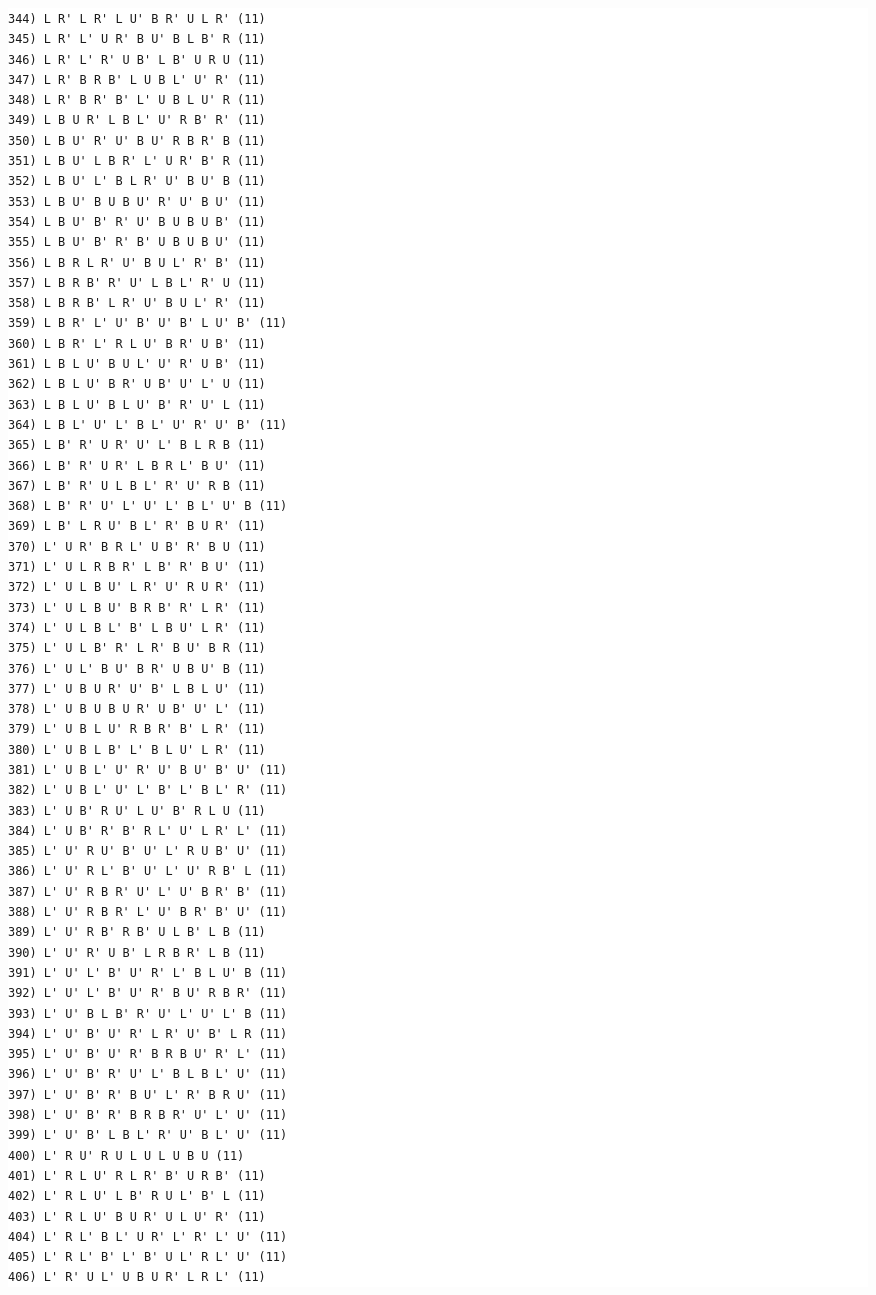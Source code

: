 ```
344) L R' L R' L U' B R' U L R' (11)
345) L R' L' U R' B U' B L B' R (11)
346) L R' L' R' U B' L B' U R U (11)
347) L R' B R B' L U B L' U' R' (11)
348) L R' B R' B' L' U B L U' R (11)
349) L B U R' L B L' U' R B' R' (11)
350) L B U' R' U' B U' R B R' B (11)
351) L B U' L B R' L' U R' B' R (11)
352) L B U' L' B L R' U' B U' B (11)
353) L B U' B U B U' R' U' B U' (11)
354) L B U' B' R' U' B U B U B' (11)
355) L B U' B' R' B' U B U B U' (11)
356) L B R L R' U' B U L' R' B' (11)
357) L B R B' R' U' L B L' R' U (11)
358) L B R B' L R' U' B U L' R' (11)
359) L B R' L' U' B' U' B' L U' B' (11)
360) L B R' L' R L U' B R' U B' (11)
361) L B L U' B U L' U' R' U B' (11)
362) L B L U' B R' U B' U' L' U (11)
363) L B L U' B L U' B' R' U' L (11)
364) L B L' U' L' B L' U' R' U' B' (11)
365) L B' R' U R' U' L' B L R B (11)
366) L B' R' U R' L B R L' B U' (11)
367) L B' R' U L B L' R' U' R B (11)
368) L B' R' U' L' U' L' B L' U' B (11)
369) L B' L R U' B L' R' B U R' (11)
370) L' U R' B R L' U B' R' B U (11)
371) L' U L R B R' L B' R' B U' (11)
372) L' U L B U' L R' U' R U R' (11)
373) L' U L B U' B R B' R' L R' (11)
374) L' U L B L' B' L B U' L R' (11)
375) L' U L B' R' L R' B U' B R (11)
376) L' U L' B U' B R' U B U' B (11)
377) L' U B U R' U' B' L B L U' (11)
378) L' U B U B U R' U B' U' L' (11)
379) L' U B L U' R B R' B' L R' (11)
380) L' U B L B' L' B L U' L R' (11)
381) L' U B L' U' R' U' B U' B' U' (11)
382) L' U B L' U' L' B' L' B L' R' (11)
383) L' U B' R U' L U' B' R L U (11)
384) L' U B' R' B' R L' U' L R' L' (11)
385) L' U' R U' B' U' L' R U B' U' (11)
386) L' U' R L' B' U' L' U' R B' L (11)
387) L' U' R B R' U' L' U' B R' B' (11)
388) L' U' R B R' L' U' B R' B' U' (11)
389) L' U' R B' R B' U L B' L B (11)
390) L' U' R' U B' L R B R' L B (11)
391) L' U' L' B' U' R' L' B L U' B (11)
392) L' U' L' B' U' R' B U' R B R' (11)
393) L' U' B L B' R' U' L' U' L' B (11)
394) L' U' B' U' R' L R' U' B' L R (11)
395) L' U' B' U' R' B R B U' R' L' (11)
396) L' U' B' R' U' L' B L B L' U' (11)
397) L' U' B' R' B U' L' R' B R U' (11)
398) L' U' B' R' B R B R' U' L' U' (11)
399) L' U' B' L B L' R' U' B L' U' (11)
400) L' R U' R U L U L U B U (11)
401) L' R L U' R L R' B' U R B' (11)
402) L' R L U' L B' R U L' B' L (11)
403) L' R L U' B U R' U L U' R' (11)
404) L' R L' B L' U R' L' R' L' U' (11)
405) L' R L' B' L' B' U L' R L' U' (11)
406) L' R' U L' U B U R' L R L' (11)
```